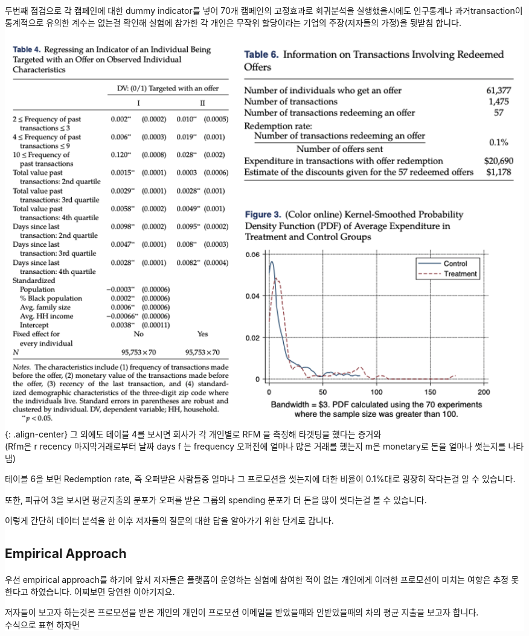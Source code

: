 두번째 점검으로 각 캠페인에 대한 dummy indicator를 넣어 70개 캠페인의 고졍효과로 회귀분석을 실행했을시에도 인구통계나 과거transaction이 통계적으로 유의한 계수는 없는걸 확인해 실험에 참가한 각 개인은 무작위 할당이라는 기업의 주장(저자들의 가정)을 뒷받침 합니다.

![](/assets/images/posts/datascience/abtestinsight/5.png){: .align-center}
그 외에도 테이블 4를 보시면 회사가 각 개인별로 RFM 을 측정해 타겟팅을 했다는 증거와  
(Rfm은 r recency 마지막거래로부터 날짜 days f 는 frequency 오퍼전에 얼마나 많은 거래를 했는지 m은 monetary로 돈을 얼마나 썻는지를 나타냄)  

테이블 6을 보면 Redemption rate, 즉 오퍼받은 사람들중 얼마나 그 프로모션을 썻는지에 대한 비율이 0.1%대로 굉장히 작다는걸 알 수 있습니다.  

또한, 피규어 3을 보시면 평균지출의 분포가 오퍼를 받은 그룹의 spending 분포가 더 돈을 많이 썻다는걸 볼 수 있습니다. 

이렇게 간단히 데이터 분석을 한 이후 저자들의 질문의 대한 답을 알아가기 위한 단계로 갑니다.

## Empirical Approach

우선 empirical approach를 하기에 앞서 저자들은 플랫폼이 운영하는 실험에 참여한 적이 없는 개인에게 이러한 프로모션이 미치는 여향은 추정 못한다고 하였습니다. 어찌보면 당연한 이야기지요.  

저자들이 보고자 하는것은 프로모션을 받은 개인의 개인이 프로모션 이메일을 받았을때와 안받았을때의 차의 평균 지출을 보고자 합니다.   
수식으로 표현 하자면  
 